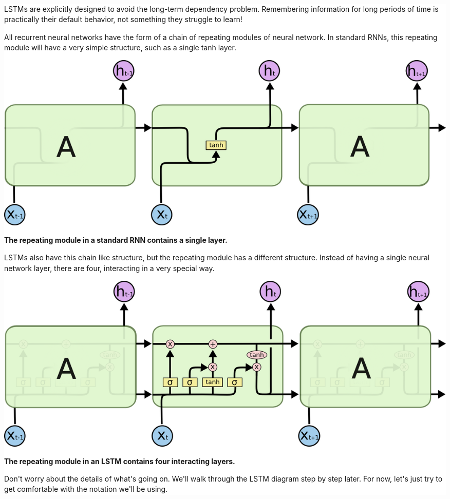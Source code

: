 LSTMs are explicitly designed to avoid the long-term dependency problem.
Remembering information for long periods of time is practically their default
behavior, not something they struggle to learn!

All recurrent neural networks have the form of a chain of repeating modules of
neural network. In standard RNNs, this repeating module will have a very
simple structure, such as a single tanh layer.

![](images/LSTM3-SimpleRNN.png)

**The repeating module in a standard RNN contains a single layer.**

LSTMs also have this chain like structure, but the repeating module has a
different structure. Instead of having a single neural network layer, there
are four, interacting in a very special way.

![A LSTM neural network.](images/LSTM3-chain.png)

**The repeating module in an LSTM contains four interacting layers.**

Don't worry about the details of what's going on. We'll walk through the LSTM
diagram step by step later. For now, let's just try to get comfortable with
the notation we'll be using.
